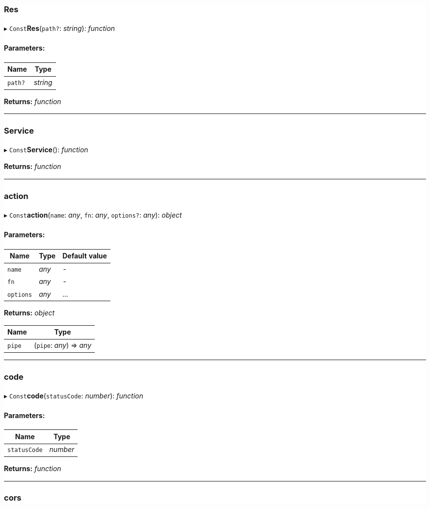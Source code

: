 ### Res

▸ `Const`**Res**(`path?`: *string*): *function*

#### Parameters:

Name | Type |
------ | ------ |
`path?` | *string* |

**Returns:** *function*

___

### Service

▸ `Const`**Service**(): *function*

**Returns:** *function*

___

### action

▸ `Const`**action**(`name`: *any*, `fn`: *any*, `options?`: *any*): *object*

#### Parameters:

Name | Type | Default value |
------ | ------ | ------ |
`name` | *any* | - |
`fn` | *any* | - |
`options` | *any* | ... |

**Returns:** *object*

Name | Type |
------ | ------ |
`pipe` | (`pipe`: *any*) => *any* |

___

### code

▸ `Const`**code**(`statusCode`: *number*): *function*

#### Parameters:

Name | Type |
------ | ------ |
`statusCode` | *number* |

**Returns:** *function*

___

### cors
